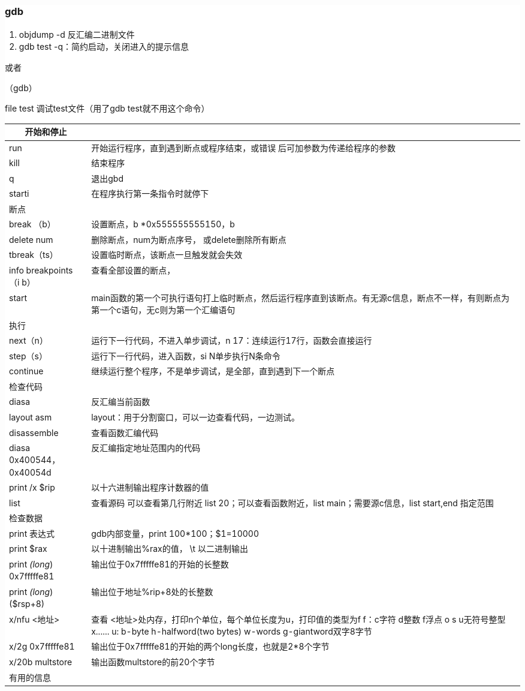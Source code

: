 ### gdb

1. objdump -d 反汇编二进制文件
2. gdb test  -q：简约启动，关闭进入的提示信息

或者

（gdb）

file test 调试test文件（用了gdb test就不用这个命令）

| 开始和停止                  |                                                              |
| --------------------------- | ------------------------------------------------------------ |
| run                         | 开始运行程序，直到遇到断点或程序结束，或错误 后可加参数为传递给程序的参数 |
| kill                        | 结束程序                                                     |
| q                           | 退出gbd                                                      |
| starti                      | 在程序执行第一条指令时就停下                                 |
| 断点                        |                                                              |
| break （b）                 | 设置断点，b *0x555555555150，b  <functionname>               |
| delete num                  | 删除断点，num为断点序号， 或delete删除所有断点               |
| tbreak（ts）                | 设置临时断点，该断点一旦触发就会失效                         |
| info  breakpoints（i b）    | 查看全部设置的断点，                                         |
| start                       | main函数的第一个可执行语句打上临时断点，然后运行程序直到该断点。有无源c信息，断点不一样，有则断点为第一个c语句，无c则为第一个汇编语句 |
| 执行                        |                                                              |
| next（n）                   | 运行下一行代码，不进入单步调试，n 17：连续运行17行，函数会直接运行 |
| step（s）                   | 运行下一行代码，进入函数，si N单步执行N条命令                |
| continue                    | 继续运行整个程序，不是单步调试，是全部，直到遇到下一个断点   |
| 检查代码                    |                                                              |
| diasa                       | 反汇编当前函数                                               |
| layout asm                  | layout：用于分割窗口，可以一边查看代码，一边测试。           |
| disassemble <functionname>  | 查看函数汇编代码                                             |
| diasa  0x400544，0x40054d   | 反汇编指定地址范围内的代码                                   |
| print /x  $rip              | 以十六进制输出程序计数器的值                                 |
| list                        | 查看源码 可以查看第几行附近 list 20；可以查看函数附近，list main；需要源c信息，list start,end 指定范围 |
| 检查数据                    |                                                              |
| print  表达式               | gdb内部变量，print 100*100；$1=10000                         |
| print  $rax                 | 以十进制输出%rax的值，  \t 以二进制输出                      |
| print  *(long*) 0x7fffffe81 | 输出位于0x7fffffe81的开始的长整数                            |
| print  *(long*)($rsp+8)     | 输出位于地址%rip+8处的长整数                                 |
| x/nfu <地址>                | 查看 <地址>处内存，打印n个单位，每个单位长度为u，打印值的类型为f  f：c字符 d整数 f浮点 o s u无符号整型 x......  u: b-byte h-halfword(two bytes)   w-words   g-giantword双字8字节 |
| x/2g  0x7fffffe81           | 输出位于0x7fffffe81的开始的两个long长度，也就是2*8个字节     |
| x/20b  multstore            | 输出函数multstore的前20个字节                                |
| 有用的信息                  |                                                              |